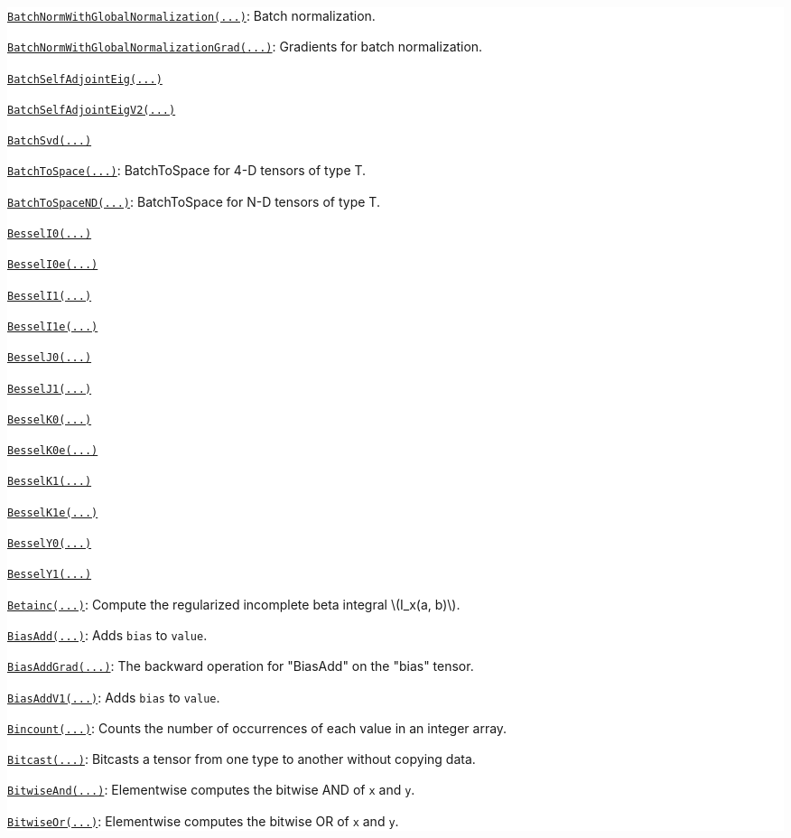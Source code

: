 [`BatchNormWithGlobalNormalization(...)`](../../../tf/raw_ops/BatchNormWithGlobalNormalization.md): Batch normalization.

[`BatchNormWithGlobalNormalizationGrad(...)`](../../../tf/raw_ops/BatchNormWithGlobalNormalizationGrad.md): Gradients for batch normalization.

[`BatchSelfAdjointEig(...)`](../../../tf/raw_ops/BatchSelfAdjointEig.md)

[`BatchSelfAdjointEigV2(...)`](../../../tf/raw_ops/BatchSelfAdjointEigV2.md)

[`BatchSvd(...)`](../../../tf/raw_ops/BatchSvd.md)

[`BatchToSpace(...)`](../../../tf/raw_ops/BatchToSpace.md): BatchToSpace for 4-D tensors of type T.

[`BatchToSpaceND(...)`](../../../tf/raw_ops/BatchToSpaceND.md): BatchToSpace for N-D tensors of type T.

[`BesselI0(...)`](../../../tf/raw_ops/BesselI0.md)

[`BesselI0e(...)`](../../../tf/raw_ops/BesselI0e.md)

[`BesselI1(...)`](../../../tf/raw_ops/BesselI1.md)

[`BesselI1e(...)`](../../../tf/raw_ops/BesselI1e.md)

[`BesselJ0(...)`](../../../tf/raw_ops/BesselJ0.md)

[`BesselJ1(...)`](../../../tf/raw_ops/BesselJ1.md)

[`BesselK0(...)`](../../../tf/raw_ops/BesselK0.md)

[`BesselK0e(...)`](../../../tf/raw_ops/BesselK0e.md)

[`BesselK1(...)`](../../../tf/raw_ops/BesselK1.md)

[`BesselK1e(...)`](../../../tf/raw_ops/BesselK1e.md)

[`BesselY0(...)`](../../../tf/raw_ops/BesselY0.md)

[`BesselY1(...)`](../../../tf/raw_ops/BesselY1.md)

[`Betainc(...)`](../../../tf/raw_ops/Betainc.md): Compute the regularized incomplete beta integral \\(I_x(a, b)\\).

[`BiasAdd(...)`](../../../tf/raw_ops/BiasAdd.md): Adds `bias` to `value`.

[`BiasAddGrad(...)`](../../../tf/raw_ops/BiasAddGrad.md): The backward operation for "BiasAdd" on the "bias" tensor.

[`BiasAddV1(...)`](../../../tf/raw_ops/BiasAddV1.md): Adds `bias` to `value`.

[`Bincount(...)`](../../../tf/raw_ops/Bincount.md): Counts the number of occurrences of each value in an integer array.

[`Bitcast(...)`](../../../tf/raw_ops/Bitcast.md): Bitcasts a tensor from one type to another without copying data.

[`BitwiseAnd(...)`](../../../tf/raw_ops/BitwiseAnd.md): Elementwise computes the bitwise AND of `x` and `y`.

[`BitwiseOr(...)`](../../../tf/raw_ops/BitwiseOr.md): Elementwise computes the bitwise OR of `x` and `y`.
